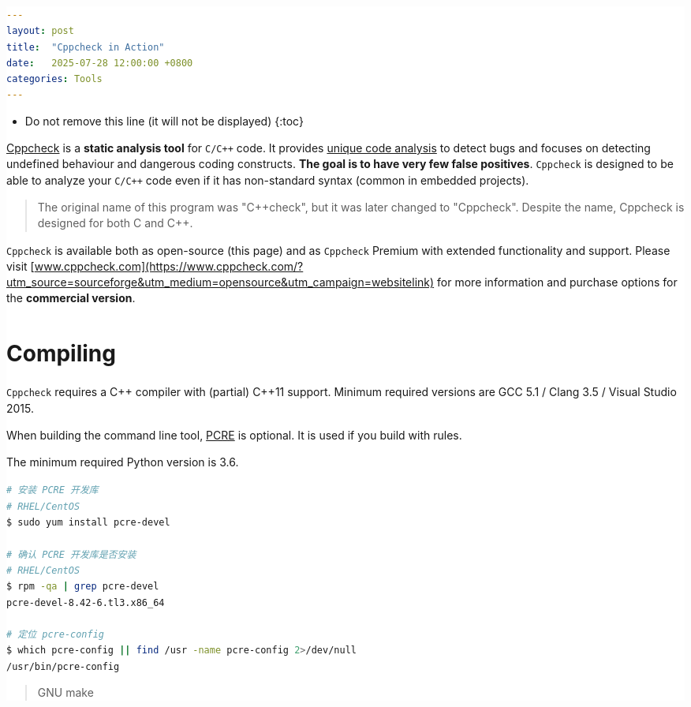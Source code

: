 ```yaml
---
layout: post
title:  "Cppcheck in Action"
date:   2025-07-28 12:00:00 +0800
categories: Tools
---
```


* Do not remove this line (it will not be displayed)
{:toc}

[Cppcheck](https://cppcheck.sourceforge.io/) is a **static analysis tool** for `C/C++` code. It provides [unique code analysis](https://cppcheck.sourceforge.io/#unique) to detect bugs and focuses on detecting undefined behaviour and dangerous coding constructs. **The goal is to have very few false positives**. `Cppcheck` is designed to be able to analyze your `C/C++` code even if it has non-standard syntax (common in embedded projects).

> The original name of this program was "C++check", but it was later changed to "Cppcheck". Despite the name, Cppcheck is designed for both C and C++.


`Cppcheck` is available both as open-source (this page) and as `Cppcheck` Premium with extended functionality and support. Please visit [www.cppcheck.com](https://www.cppcheck.com/?utm_source=sourceforge&utm_medium=opensource&utm_campaign=websitelink) for more information and purchase options for the **commercial version**.




# Compiling

`Cppcheck` requires a C++ compiler with (partial) C++11 support. Minimum required versions are GCC 5.1 / Clang 3.5 / Visual Studio 2015.

When building the command line tool, [PCRE](http://www.pcre.org/) is optional. It is used if you build with rules.

The minimum required Python version is 3.6.

``` bash
# 安装 PCRE 开发库
# RHEL/CentOS
$ sudo yum install pcre-devel

# 确认 PCRE 开发库是否安装
# RHEL/CentOS
$ rpm -qa | grep pcre-devel
pcre-devel-8.42-6.tl3.x86_64

# 定位 pcre-config
$ which pcre-config || find /usr -name pcre-config 2>/dev/null
/usr/bin/pcre-config
```

> GNU make

